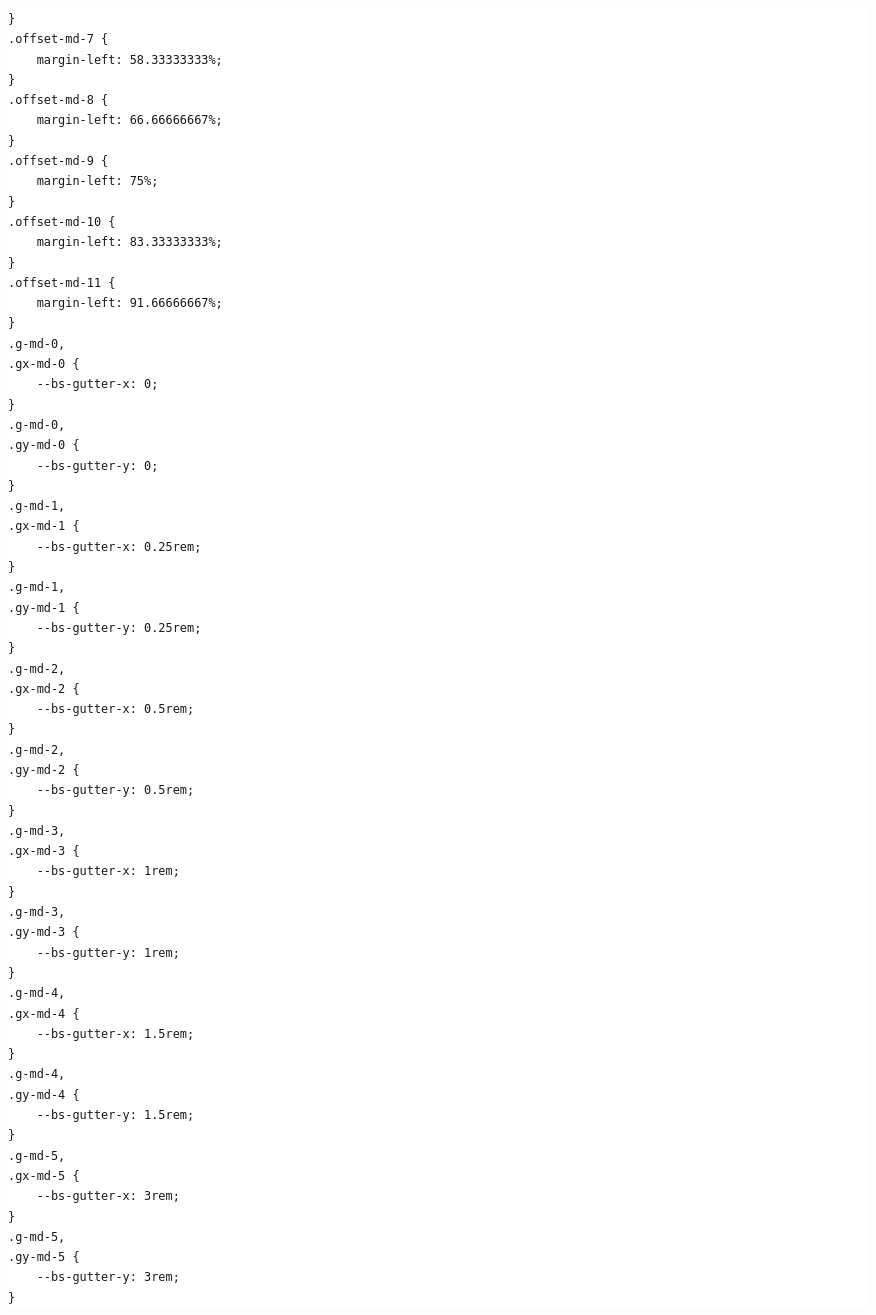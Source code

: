     }
    .offset-md-7 {
        margin-left: 58.33333333%;
    }
    .offset-md-8 {
        margin-left: 66.66666667%;
    }
    .offset-md-9 {
        margin-left: 75%;
    }
    .offset-md-10 {
        margin-left: 83.33333333%;
    }
    .offset-md-11 {
        margin-left: 91.66666667%;
    }
    .g-md-0,
    .gx-md-0 {
        --bs-gutter-x: 0;
    }
    .g-md-0,
    .gy-md-0 {
        --bs-gutter-y: 0;
    }
    .g-md-1,
    .gx-md-1 {
        --bs-gutter-x: 0.25rem;
    }
    .g-md-1,
    .gy-md-1 {
        --bs-gutter-y: 0.25rem;
    }
    .g-md-2,
    .gx-md-2 {
        --bs-gutter-x: 0.5rem;
    }
    .g-md-2,
    .gy-md-2 {
        --bs-gutter-y: 0.5rem;
    }
    .g-md-3,
    .gx-md-3 {
        --bs-gutter-x: 1rem;
    }
    .g-md-3,
    .gy-md-3 {
        --bs-gutter-y: 1rem;
    }
    .g-md-4,
    .gx-md-4 {
        --bs-gutter-x: 1.5rem;
    }
    .g-md-4,
    .gy-md-4 {
        --bs-gutter-y: 1.5rem;
    }
    .g-md-5,
    .gx-md-5 {
        --bs-gutter-x: 3rem;
    }
    .g-md-5,
    .gy-md-5 {
        --bs-gutter-y: 3rem;
    }